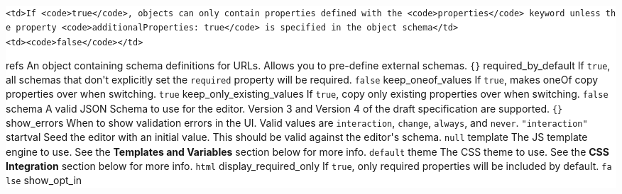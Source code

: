     <td>If <code>true</code>, objects can only contain properties defined with the <code>properties</code> keyword unless the property <code>additionalProperties: true</code> is specified in the object schema</td>
    <td><code>false</code></td>
  </tr>
  <tr>
    <td>refs</td>
    <td>An object containing schema definitions for URLs.  Allows you to pre-define external schemas.</td>
    <td><code>{}</code></td>
  </tr>
  <tr>
    <td>required_by_default</td>
    <td>If <code>true</code>, all schemas that don't explicitly set the <code>required</code> property will be required.</td>
    <td><code>false</code></td>
  </tr>
  <tr>
    <td>keep_oneof_values</td>
    <td>If <code>true</code>, makes oneOf copy properties over when switching.</td>
    <td><code>true</code></td>
  </tr>
  <tr>
      <td>keep_only_existing_values</td>
      <td>If <code>true</code>, copy only existing properties over when switching.</td>
      <td><code>false</code></td>
    </tr>
  <tr>
    <td>schema</td>
    <td>A valid JSON Schema to use for the editor.  Version 3 and Version 4 of the draft specification are supported.</td>
    <td><code>{}</code></td>
  </tr>
  <tr>
    <td>show_errors</td>
    <td>When to show validation errors in the UI.  Valid values are <code>interaction</code>, <code>change</code>, <code>always</code>, and <code>never</code>.</td>
    <td><code>"interaction"</code></td>
  </tr>
  <tr>
    <td>startval</td>
    <td>Seed the editor with an initial value.  This should be valid against the editor's schema.</td>
    <td><code>null</code></td>
  </tr>
  <tr>
    <td>template</td>
    <td>The JS template engine to use. See the <strong>Templates and Variables</strong> section below for more info.</td>
    <td><code>default</code></td>
  </tr>
  <tr>
    <td>theme</td>
    <td>The CSS theme to use.  See the <strong>CSS Integration</strong> section below for more info.</td>
    <td><code>html</code></td>
  </tr>
  <tr>
    <td>display_required_only</td>
    <td>If <code>true</code>, only required properties will be included by default.</td>
    <td><code>false</code></td>
  </tr>
  <tr>
      <td>show_opt_in</td>